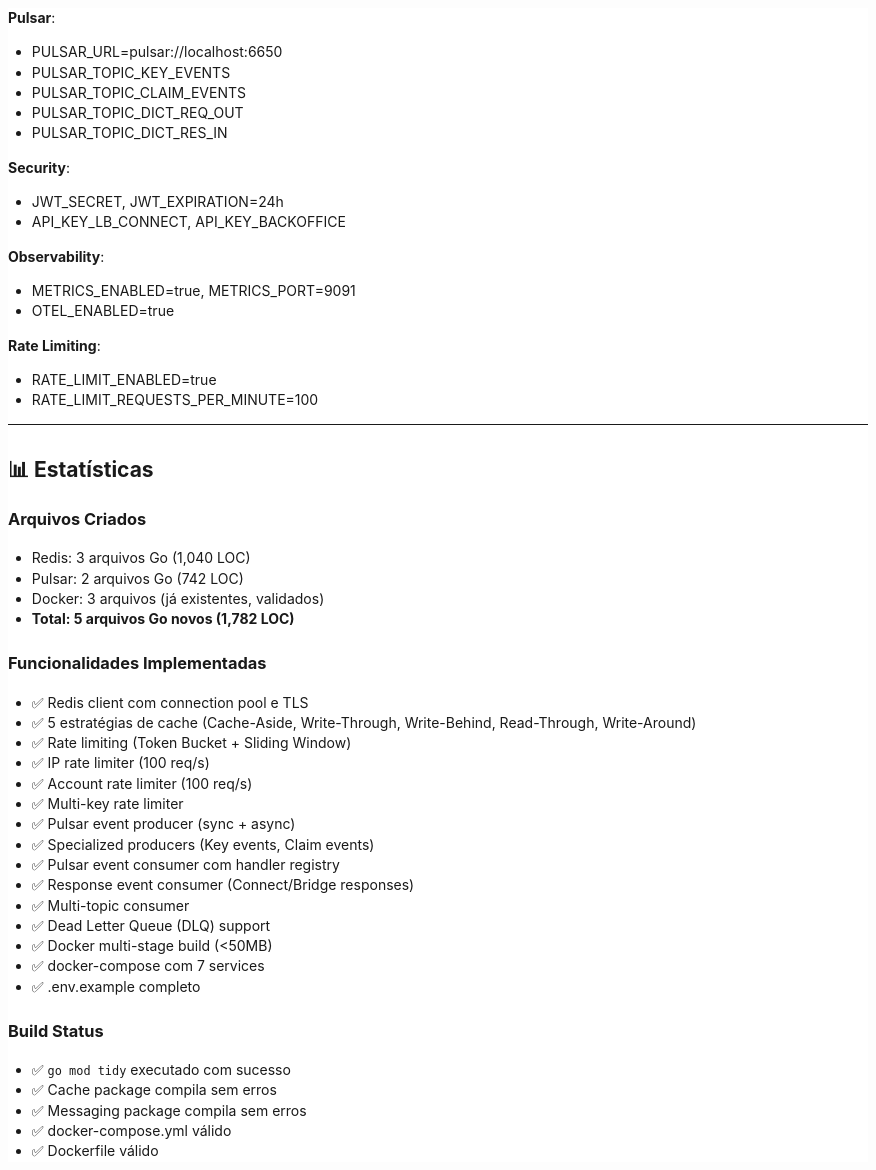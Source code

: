**Pulsar**:
- PULSAR_URL=pulsar://localhost:6650
- PULSAR_TOPIC_KEY_EVENTS
- PULSAR_TOPIC_CLAIM_EVENTS
- PULSAR_TOPIC_DICT_REQ_OUT
- PULSAR_TOPIC_DICT_RES_IN

**Security**:
- JWT_SECRET, JWT_EXPIRATION=24h
- API_KEY_LB_CONNECT, API_KEY_BACKOFFICE

**Observability**:
- METRICS_ENABLED=true, METRICS_PORT=9091
- OTEL_ENABLED=true

**Rate Limiting**:
- RATE_LIMIT_ENABLED=true
- RATE_LIMIT_REQUESTS_PER_MINUTE=100

---

## 📊 Estatísticas

### Arquivos Criados
- Redis: 3 arquivos Go (1,040 LOC)
- Pulsar: 2 arquivos Go (742 LOC)
- Docker: 3 arquivos (já existentes, validados)
- **Total: 5 arquivos Go novos (1,782 LOC)**

### Funcionalidades Implementadas
- ✅ Redis client com connection pool e TLS
- ✅ 5 estratégias de cache (Cache-Aside, Write-Through, Write-Behind, Read-Through, Write-Around)
- ✅ Rate limiting (Token Bucket + Sliding Window)
- ✅ IP rate limiter (100 req/s)
- ✅ Account rate limiter (100 req/s)
- ✅ Multi-key rate limiter
- ✅ Pulsar event producer (sync + async)
- ✅ Specialized producers (Key events, Claim events)
- ✅ Pulsar event consumer com handler registry
- ✅ Response event consumer (Connect/Bridge responses)
- ✅ Multi-topic consumer
- ✅ Dead Letter Queue (DLQ) support
- ✅ Docker multi-stage build (<50MB)
- ✅ docker-compose com 7 services
- ✅ .env.example completo

### Build Status
- ✅ `go mod tidy` executado com sucesso
- ✅ Cache package compila sem erros
- ✅ Messaging package compila sem erros
- ✅ docker-compose.yml válido
- ✅ Dockerfile válido
